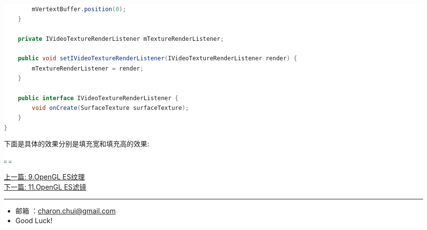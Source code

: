 ```java
        mVertextBuffer.position(0);
    }

    private IVideoTextureRenderListener mTextureRenderListener;

    public void setIVideoTextureRenderListener(IVideoTextureRenderListener render) {
        mTextureRenderListener = render;
    }

    public interface IVideoTextureRenderListener {
        void onCreate(SurfaceTexture surfaceTexture);
    }
}
```



下面是具体的效果分别是填充宽和填充高的效果:   

<img src="https://raw.githubusercontent.com/CharonChui/Pictures/master/opengl_es_video_player1.jpeg" style="zoom:40%;" />



<img src="https://raw.githubusercontent.com/CharonChui/Pictures/master/opengl_es_video_player_2.jpeg" style="zoom:33%;" />




[上一篇: 9.OpenGL ES纹理](./VideoDevelopment/OpenGL/9.OpenGL%20ES%E7%BA%B9%E7%90%86.md)  
[下一篇: 11.OpenGL ES滤镜](./VideoDevelopment/OpenGL/11.OpenGL%20ES%E6%BB%A4%E9%95%9C.md)

---

- 邮箱 ：charon.chui@gmail.com  
- Good Luck! 











